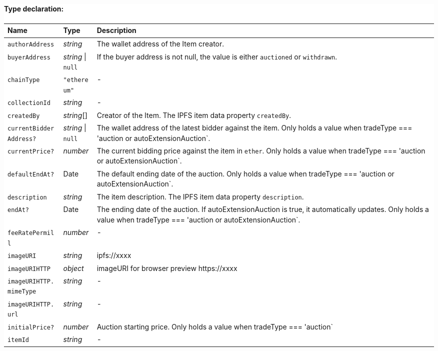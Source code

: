 #### Type declaration:

| Name                      | Type                                         | Description                                                                                                                                                                                                                      |
| :------------------------ | :------------------------------------------- | :------------------------------------------------------------------------------------------------------------------------------------------------------------------------------------------------------------------------------- |
| `authorAddress`           | _string_                                     | The wallet address of the Item creator.                                                                                                                                                                                          |
| `buyerAddress`            | _string_ \| `null`                           | If the buyer address is not null, the value is either `auctioned` or `withdrawn`.                                                                                                                                                |
| `chainType`               | `"ethereum"`                                 | -                                                                                                                                                                                                                                |
| `collectionId`            | _string_                                     | -                                                                                                                                                                                                                                |
| `createdBy`               | _string_[]                                   | Creator of the Item. The IPFS item data property `createdBy`.                                                                                                                                                                    |
| `currentBidderAddress?`   | _string_ \| `null`                           | The wallet address of the latest bidder against the item. Only holds a value when tradeType === 'auction or autoExtensionAuction`.                                                                                               |
| `currentPrice?`           | _number_                                     | The current bidding price against the item in `ether`. Only holds a value when tradeType === 'auction or autoExtensionAuction`.                                                                                                  |
| `defaultEndAt?`           | Date                                         | The default ending date of the auction. Only holds a value when tradeType === 'auction or autoExtensionAuction`.                                                                                                                 |
| `description`             | _string_                                     | The item description. The IPFS item data property `description`.                                                                                                                                                                 |
| `endAt?`                  | Date                                         | The ending date of the auction. If autoExtensionAuction is true, it automatically updates. Only holds a value when tradeType === 'auction or autoExtensionAuction`.                                                              |
| `feeRatePermill`          | _number_                                     | -                                                                                                                                                                                                                                |
| `imageURI`                | _string_                                     | ipfs://xxxx                                                                                                                                                                                                                      |
| `imageURIHTTP`            | _object_                                     | imageURI for browser preview https://xxxx                                                                                                                                                                                        |
| `imageURIHTTP.mimeType`   | _string_                                     | -                                                                                                                                                                                                                                |
| `imageURIHTTP.url`        | _string_                                     | -                                                                                                                                                                                                                                |
| `initialPrice?`           | _number_                                     | Auction starting price. Only holds a value when tradeType === 'auction`                                                                                                                                                          |
| `itemId`                  | _string_                                     | -                                                                                                                                                                                                                                |